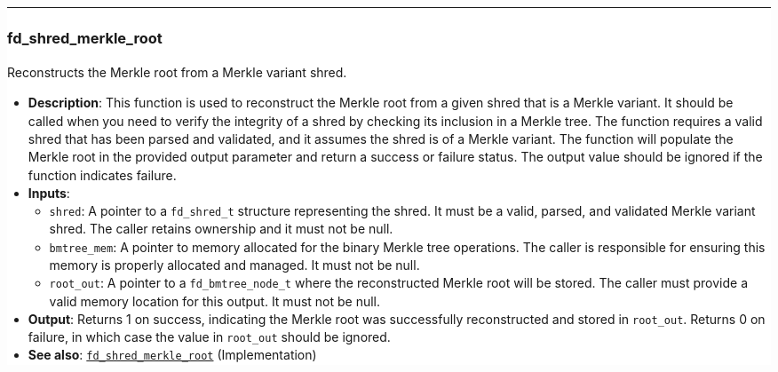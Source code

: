 

---
### fd\_shred\_merkle\_root
Reconstructs the Merkle root from a Merkle variant shred.
- **Description**: This function is used to reconstruct the Merkle root from a given shred that is a Merkle variant. It should be called when you need to verify the integrity of a shred by checking its inclusion in a Merkle tree. The function requires a valid shred that has been parsed and validated, and it assumes the shred is of a Merkle variant. The function will populate the Merkle root in the provided output parameter and return a success or failure status. The output value should be ignored if the function indicates failure.
- **Inputs**:
    - `shred`: A pointer to a `fd_shred_t` structure representing the shred. It must be a valid, parsed, and validated Merkle variant shred. The caller retains ownership and it must not be null.
    - `bmtree_mem`: A pointer to memory allocated for the binary Merkle tree operations. The caller is responsible for ensuring this memory is properly allocated and managed. It must not be null.
    - `root_out`: A pointer to a `fd_bmtree_node_t` where the reconstructed Merkle root will be stored. The caller must provide a valid memory location for this output. It must not be null.
- **Output**: Returns 1 on success, indicating the Merkle root was successfully reconstructed and stored in `root_out`. Returns 0 on failure, in which case the value in `root_out` should be ignored.
- **See also**: [`fd_shred_merkle_root`](fd_shred.c.driver.md#fd_shred_merkle_root)  (Implementation)


